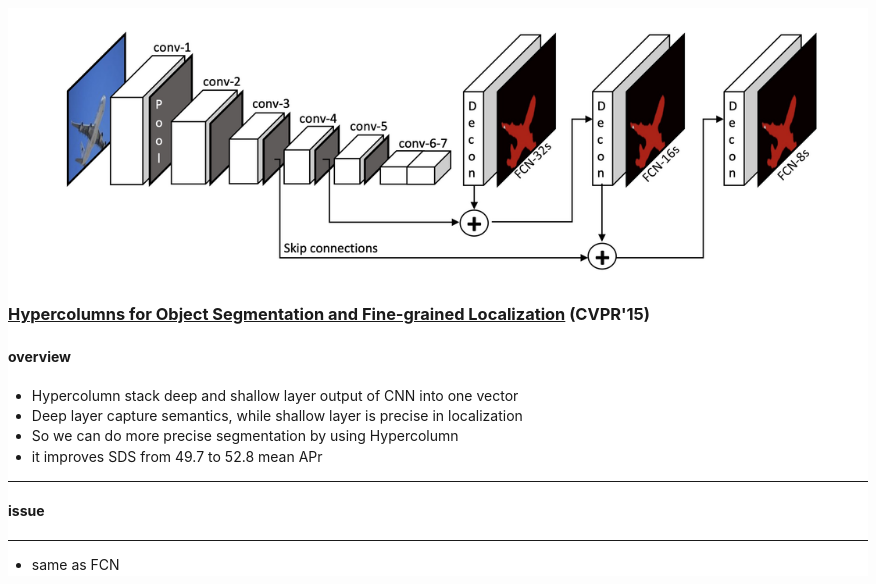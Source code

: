 <div align="center"><img src='./imgs/fcn.jpg' width=800> </div>

<a name="hypercolumns"></a>

### [Hypercolumns for Object Segmentation and Fine-grained Localization](https://arxiv.org/abs/1411.5752)  (CVPR'15)
#### <strong>overview</strong>
- Hypercolumn stack deep and shallow layer output of CNN into one vector
- Deep layer capture semantics, while shallow layer is precise in localization
- So we can do more precise segmentation by using Hypercolumn
- it improves SDS from 49.7 to 52.8 mean APr
***
#### <strong>issue</strong>
***
- same as FCN
